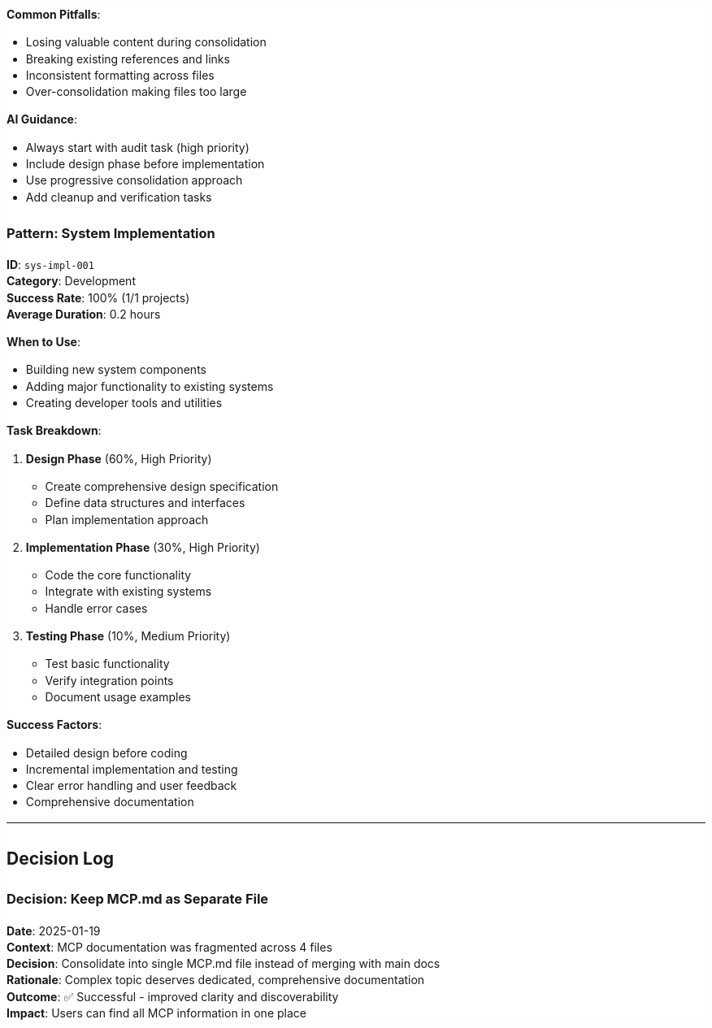 **Common Pitfalls**:
- Losing valuable content during consolidation
- Breaking existing references and links
- Inconsistent formatting across files
- Over-consolidation making files too large

**AI Guidance**:
- Always start with audit task (high priority)
- Include design phase before implementation
- Use progressive consolidation approach
- Add cleanup and verification tasks

### Pattern: System Implementation

**ID**: `sys-impl-001`  
**Category**: Development  
**Success Rate**: 100% (1/1 projects)  
**Average Duration**: 0.2 hours

**When to Use**:
- Building new system components
- Adding major functionality to existing systems
- Creating developer tools and utilities

**Task Breakdown**:
1. **Design Phase** (60%, High Priority)
   - Create comprehensive design specification
   - Define data structures and interfaces
   - Plan implementation approach
   
2. **Implementation Phase** (30%, High Priority)
   - Code the core functionality
   - Integrate with existing systems
   - Handle error cases
   
3. **Testing Phase** (10%, Medium Priority)
   - Test basic functionality
   - Verify integration points
   - Document usage examples

**Success Factors**:
- Detailed design before coding
- Incremental implementation and testing
- Clear error handling and user feedback
- Comprehensive documentation

---

## Decision Log

### Decision: Keep MCP.md as Separate File
**Date**: 2025-01-19  
**Context**: MCP documentation was fragmented across 4 files  
**Decision**: Consolidate into single MCP.md file instead of merging with main docs  
**Rationale**: Complex topic deserves dedicated, comprehensive documentation  
**Outcome**: ✅ Successful - improved clarity and discoverability  
**Impact**: Users can find all MCP information in one place
